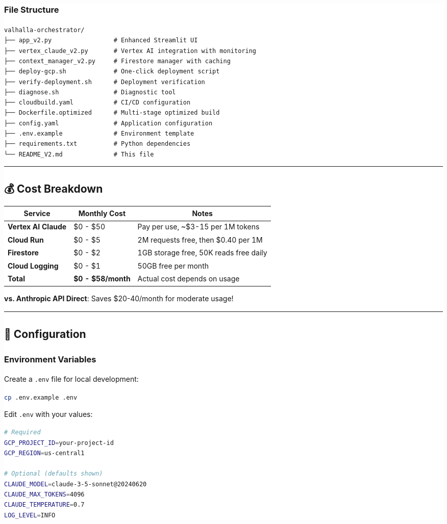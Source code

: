 ### File Structure

```
valhalla-orchestrator/
├── app_v2.py                 # Enhanced Streamlit UI
├── vertex_claude_v2.py       # Vertex AI integration with monitoring
├── context_manager_v2.py     # Firestore manager with caching
├── deploy-gcp.sh             # One-click deployment script
├── verify-deployment.sh      # Deployment verification
├── diagnose.sh               # Diagnostic tool
├── cloudbuild.yaml           # CI/CD configuration
├── Dockerfile.optimized      # Multi-stage optimized build
├── config.yaml               # Application configuration
├── .env.example              # Environment template
├── requirements.txt          # Python dependencies
└── README_V2.md              # This file
```

---

## 💰 Cost Breakdown

| Service | Monthly Cost | Notes |
|---------|--------------|-------|
| **Vertex AI Claude** | $0 - $50 | Pay per use, ~$3-15 per 1M tokens |
| **Cloud Run** | $0 - $5 | 2M requests free, then $0.40 per 1M |
| **Firestore** | $0 - $2 | 1GB storage free, 50K reads free daily |
| **Cloud Logging** | $0 - $1 | 50GB free per month |
| **Total** | **$0 - $58/month** | Actual cost depends on usage |

**vs. Anthropic API Direct**: Saves $20-40/month for moderate usage!

---

## 🔧 Configuration

### Environment Variables

Create a `.env` file for local development:

```bash
cp .env.example .env
```

Edit `.env` with your values:

```bash
# Required
GCP_PROJECT_ID=your-project-id
GCP_REGION=us-central1

# Optional (defaults shown)
CLAUDE_MODEL=claude-3-5-sonnet@20240620
CLAUDE_MAX_TOKENS=4096
CLAUDE_TEMPERATURE=0.7
LOG_LEVEL=INFO
```
